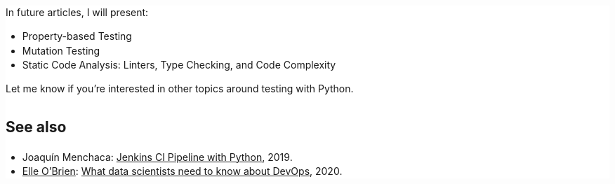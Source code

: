 In future articles, I will present:

* Property-based Testing
* Mutation Testing
* Static Code Analysis: Linters, Type Checking, and Code Complexity

Let me know if you’re interested in other topics around testing with Python.

## See also

* Joaquín Menchaca: [Jenkins CI Pipeline with Python](https://medium.com/@Joachim8675309/jenkins-ci-pipeline-with-python-8bf1a0234ec3), 2019.
* [Elle O’Brien](https://towardsdatascience.com/@andronovhopf): [What data scientists need to know about DevOps](https://towardsdatascience.com/what-data-scientists-need-to-know-about-devops-2f8bc6660284), 2020.
